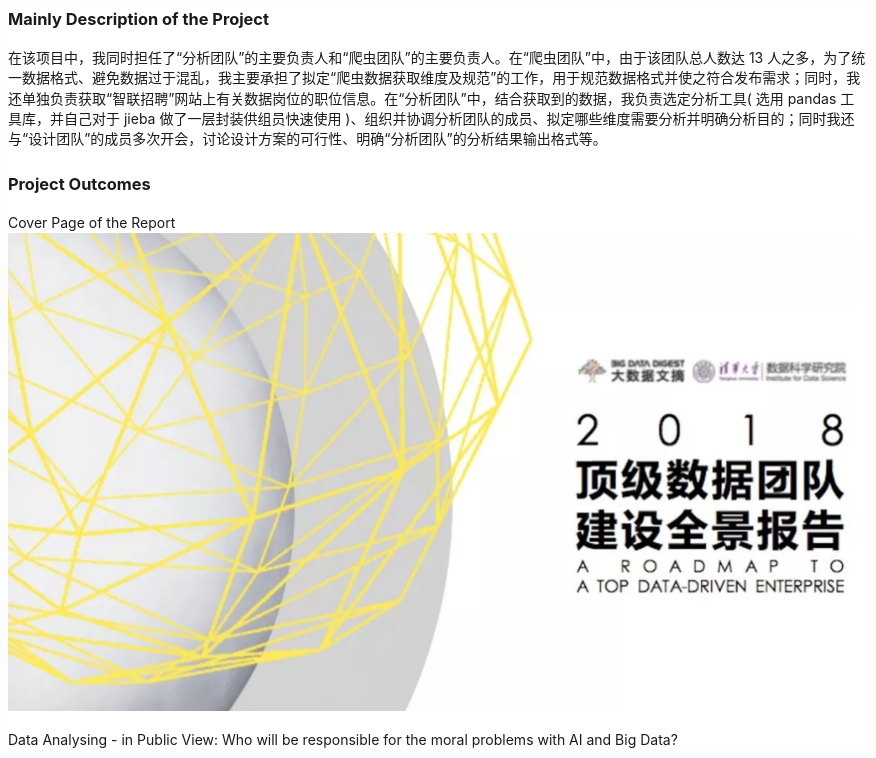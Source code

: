 ### Mainly Description of the Project

在该项目中，我同时担任了“分析团队”的主要负责人和“爬虫团队”的主要负责人。在“爬虫团队”中，由于该团队总人数达 13 人之多，为了统一数据格式、避免数据过于混乱，我主要承担了拟定“爬虫数据获取维度及规范”的工作，用于规范数据格式并使之符合发布需求；同时，我还单独负责获取“智联招聘”网站上有关数据岗位的职位信息。在“分析团队”中，结合获取到的数据，我负责选定分析工具( 选用 pandas 工具库，并自己对于 jieba 做了一层封装供组员快速使用 )、组织并协调分析团队的成员、拟定哪些维度需要分析并明确分析目的；同时我还与“设计团队”的成员多次开会，讨论设计方案的可行性、明确“分析团队”的分析结果输出格式等。

### Project Outcomes

Cover Page of the Report
![发布会主视觉图](./figures/tsinghua_data/cover.png)

Data Analysing - in Public View: Who will be responsible for the moral problems with AI and Big Data?